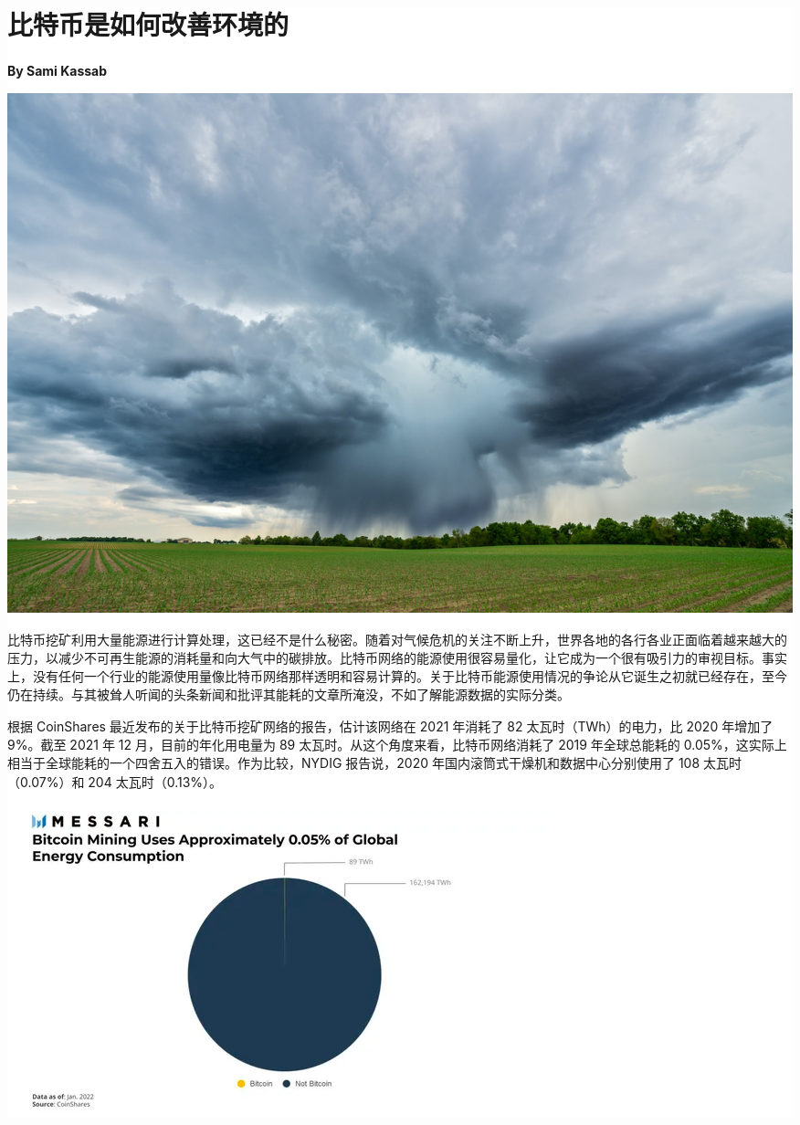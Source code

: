 # 比特币是如何改善环境的

**By Sami Kassab**

![](./cover.jpeg)

比特币挖矿利用大量能源进行计算处理，这已经不是什么秘密。随着对气候危机的关注不断上升，世界各地的各行各业正面临着越来越大的压力，以减少不可再生能源的消耗量和向大气中的碳排放。比特币网络的能源使用很容易量化，让它成为一个很有吸引力的审视目标。事实上，没有任何一个行业的能源使用量像比特币网络那样透明和容易计算的。关于比特币能源使用情况的争论从它诞生之初就已经存在，至今仍在持续。与其被耸人听闻的头条新闻和批评其能耗的文章所淹没，不如了解能源数据的实际分类。

根据 CoinShares 最近发布的关于比特币挖矿网络的报告，估计该网络在 2021 年消耗了 82 太瓦时（TWh）的电力，比 2020 年增加了 9%。截至 2021 年 12 月，目前的年化用电量为 89 太瓦时。从这个角度来看，比特币网络消耗了 2019 年全球总能耗的 0.05%，这实际上相当于全球能耗的一个四舍五入的错误。作为比较，NYDIG 报告说，2020 年国内滚筒式干燥机和数据中心分别使用了 108 太瓦时（0.07%）和 204 太瓦时（0.13%）。

![](./01.png)
